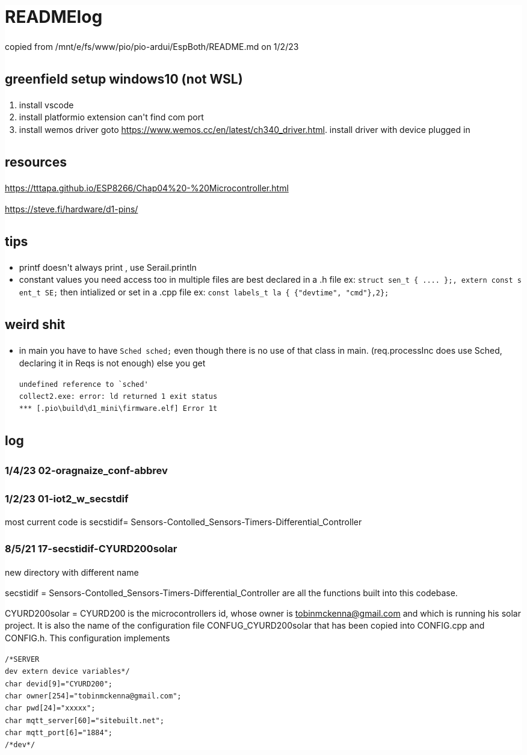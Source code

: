 # READMElog 
copied from /mnt/e/fs/www/pio/pio-ardui/EspBoth/README.md on 1/2/23

## greenfield setup windows10 (not WSL)
1. install vscode
2. install platformio extension
can't find com port
3. install wemos driver goto https://www.wemos.cc/en/latest/ch340_driver.html. install driver with device plugged in


## resources

https://tttapa.github.io/ESP8266/Chap04%20-%20Microcontroller.html

https://steve.fi/hardware/d1-pins/

## tips
* printf doesn't always print , use Serail.println
* constant values you need access too in multiple files are best declared in a .h file ex: `struct sen_t { .... };, extern const sent_t SE;` then intialized or set in a .cpp file  ex: `const labels_t la {
  {"devtime", "cmd"},2};` 
## weird shit
* in main you have to have `Sched sched;` even though there is no use of that class in main. (req.processInc does use Sched, declaring it in Reqs is not enough) else you get

      undefined reference to `sched'
      collect2.exe: error: ld returned 1 exit status
      *** [.pio\build\d1_mini\firmware.elf] Error 1t
## log

### 1/4/23 02-oragnaize_conf-abbrev

### 1/2/23 01-iot2_w_secstdif
most current code is secstidif= Sensors-Contolled_Sensors-Timers-Differential_Controller

### 8/5/21 17-secstidif-CYURD200solar
new directory with different name

secstidif = Sensors-Contolled_Sensors-Timers-Differential_Controller are all the functions built into this codebase.

CYURD200solar = CYURD200 is the microcontrollers id, whose owner is tobinmckenna@gmail.com and which is running his solar project. It is also the name of the configuration file CONFUG_CYURD200solar that has been copied into CONFIG.cpp and CONFIG.h. This configuration implements 

    /*SERVER
    dev extern device variables*/
    char devid[9]="CYURD200";
    char owner[254]="tobinmckenna@gmail.com";
    char pwd[24]="xxxxx";
    char mqtt_server[60]="sitebuilt.net";
    char mqtt_port[6]="1884";
    /*dev*/
